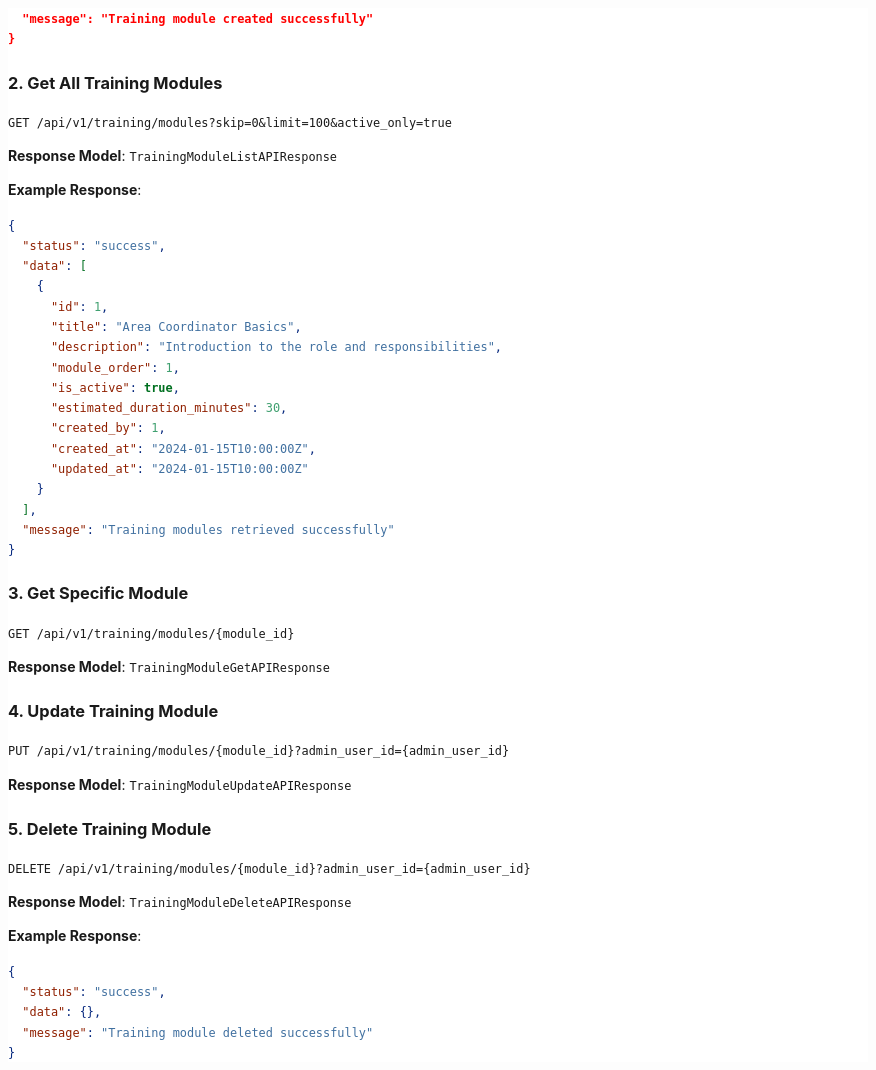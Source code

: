 ```json
  "message": "Training module created successfully"
}
```

### 2. Get All Training Modules
```http
GET /api/v1/training/modules?skip=0&limit=100&active_only=true
```

**Response Model**: `TrainingModuleListAPIResponse`

**Example Response**:
```json
{
  "status": "success",
  "data": [
    {
      "id": 1,
      "title": "Area Coordinator Basics",
      "description": "Introduction to the role and responsibilities",
      "module_order": 1,
      "is_active": true,
      "estimated_duration_minutes": 30,
      "created_by": 1,
      "created_at": "2024-01-15T10:00:00Z",
      "updated_at": "2024-01-15T10:00:00Z"
    }
  ],
  "message": "Training modules retrieved successfully"
}
```

### 3. Get Specific Module
```http
GET /api/v1/training/modules/{module_id}
```

**Response Model**: `TrainingModuleGetAPIResponse`

### 4. Update Training Module
```http
PUT /api/v1/training/modules/{module_id}?admin_user_id={admin_user_id}
```

**Response Model**: `TrainingModuleUpdateAPIResponse`

### 5. Delete Training Module
```http
DELETE /api/v1/training/modules/{module_id}?admin_user_id={admin_user_id}
```

**Response Model**: `TrainingModuleDeleteAPIResponse`

**Example Response**:
```json
{
  "status": "success",
  "data": {},
  "message": "Training module deleted successfully"
}
```
